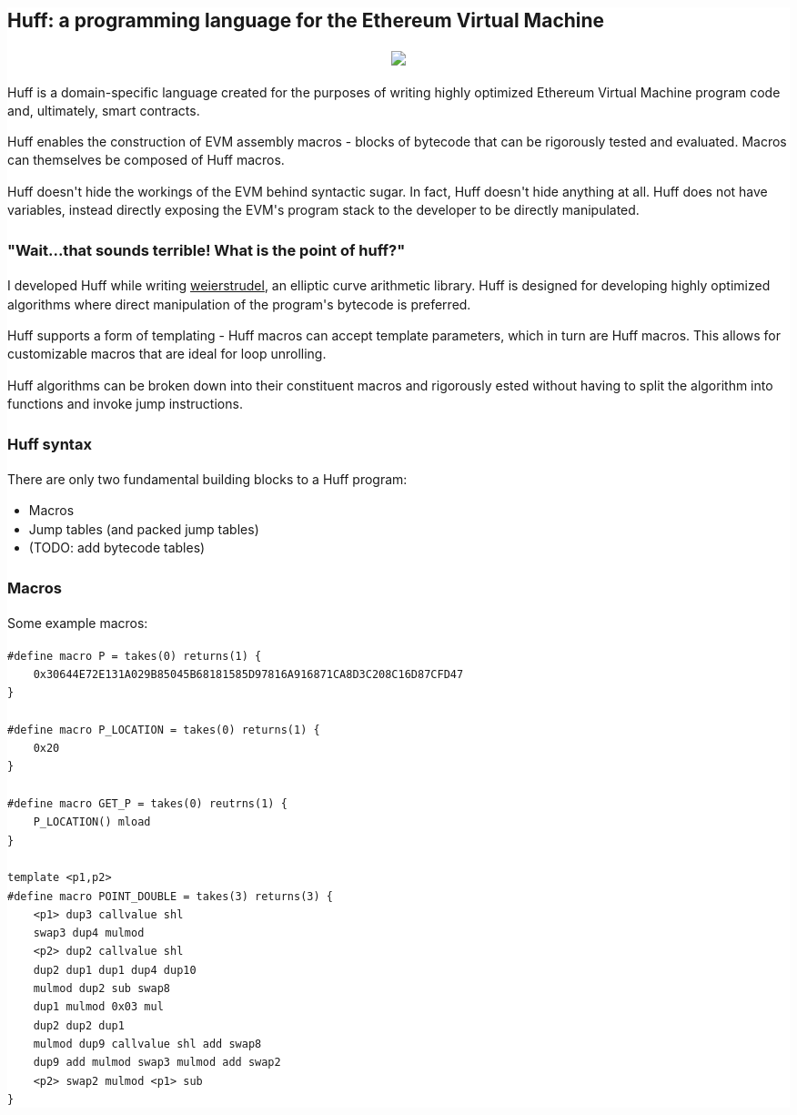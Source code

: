 ## **Huff**: a programming language for the Ethereum Virtual Machine  

<p align="center"><img src="https://i.imgur.com/SVRjUhU.png" width="640px"/></p>

Huff is a domain-specific language created for the purposes of writing highly optimized Ethereum Virtual Machine program code and, ultimately, smart contracts.  

Huff enables the construction of EVM assembly macros - blocks of bytecode that can be rigorously tested and evaluated. Macros can themselves be composed of Huff macros.

Huff doesn't hide the workings of the EVM behind syntactic sugar. In fact, Huff doesn't hide anything at all. Huff does not have variables, instead directly exposing the EVM's program stack to the developer to be directly manipulated.  

### **"Wait...that sounds terrible! What is the point of huff?"**  

I developed Huff while writing [weierstrudel](https://github.com/AztecProtocol/weierstrudel/tree/master/huff_modules), an elliptic curve arithmetic library. Huff is designed for developing highly optimized algorithms where direct manipulation of the program's bytecode is preferred.  

Huff supports a form of templating - Huff macros can accept template parameters, which in turn are Huff macros. This allows for customizable macros that are ideal for loop unrolling.  

Huff algorithms can be broken down into their constituent macros and rigorously ested without having to split the algorithm into functions and invoke jump instructions.

### **Huff syntax**

There are only two fundamental building blocks to a Huff program:

* Macros
* Jump tables (and packed jump tables)
* (TODO: add bytecode tables)

### **Macros**

Some example macros:  

```
#define macro P = takes(0) returns(1) {
    0x30644E72E131A029B85045B68181585D97816A916871CA8D3C208C16D87CFD47
}

#define macro P_LOCATION = takes(0) returns(1) {
    0x20
}

#define macro GET_P = takes(0) reutrns(1) {
    P_LOCATION() mload
}

template <p1,p2>
#define macro POINT_DOUBLE = takes(3) returns(3) {
    <p1> dup3 callvalue shl
    swap3 dup4 mulmod
    <p2> dup2 callvalue shl
    dup2 dup1 dup1 dup4 dup10
    mulmod dup2 sub swap8
    dup1 mulmod 0x03 mul
    dup2 dup2 dup1
    mulmod dup9 callvalue shl add swap8
    dup9 add mulmod swap3 mulmod add swap2
    <p2> swap2 mulmod <p1> sub
}
```